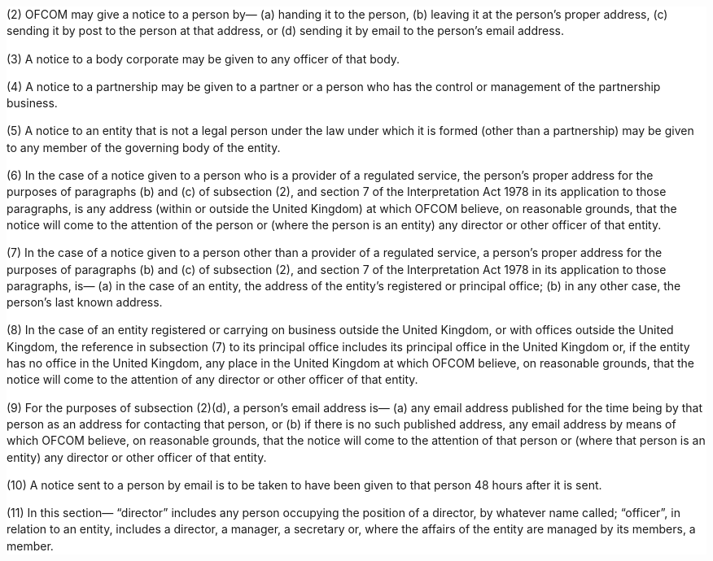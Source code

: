 
(2) OFCOM may give a notice to a person by—
(a) handing it to the person,
(b) leaving it at the person’s proper address,
(c) sending it by post to the person at that address, or
(d) sending it by email to the person’s email address.


(3) A notice to a body corporate may be given to any officer of that body.

(4) A notice to a partnership may be given to a partner or a person who has the
control or management of the partnership business.


(5) A notice to an entity that is not a legal person under the law under which it is
formed (other than a partnership) may be given to any member of the
governing body of the entity.


(6) In the case of a notice given to a person who is a provider of a regulated service,
the person’s proper address for the purposes of paragraphs (b) and (c) of
subsection (2), and section 7 of the Interpretation Act 1978 in its application to
those paragraphs, is any address (within or outside the United Kingdom) at
which OFCOM believe, on reasonable grounds, that the notice will come to the
attention of the person or (where the person is an entity) any director or other
officer of that entity.


(7) In the case of a notice given to a person other than a provider of a regulated
service, a person’s proper address for the purposes of paragraphs (b) and (c) of
subsection (2), and section 7 of the Interpretation Act 1978 in its application to
those paragraphs, is—
(a) in the case of an entity, the address of the entity’s registered or principal
office;
(b) in any other case, the person’s last known address.


(8) In the case of an entity registered or carrying on business outside the United
Kingdom, or with offices outside the United Kingdom, the reference in
subsection (7) to its principal office includes its principal office in the United
Kingdom or, if the entity has no office in the United Kingdom, any place in the
United Kingdom at which OFCOM believe, on reasonable grounds, that the
notice will come to the attention of any director or other officer of that entity.


(9) For the purposes of subsection (2)(d), a person’s email address is—
(a) any email address published for the time being by that person as an
address for contacting that person, or
(b) if there is no such published address, any email address by means of
which OFCOM believe, on reasonable grounds, that the notice will
come to the attention of that person or (where that person is an entity)
any director or other officer of that entity.


(10) A notice sent to a person by email is to be taken to have been given to that
person 48 hours after it is sent.


(11) In this section—
“director” includes any person occupying the position of a director, by
whatever name called;
“officer”, in relation to an entity, includes a director, a manager, a
secretary or, where the affairs of the entity are managed by its
members, a member.
